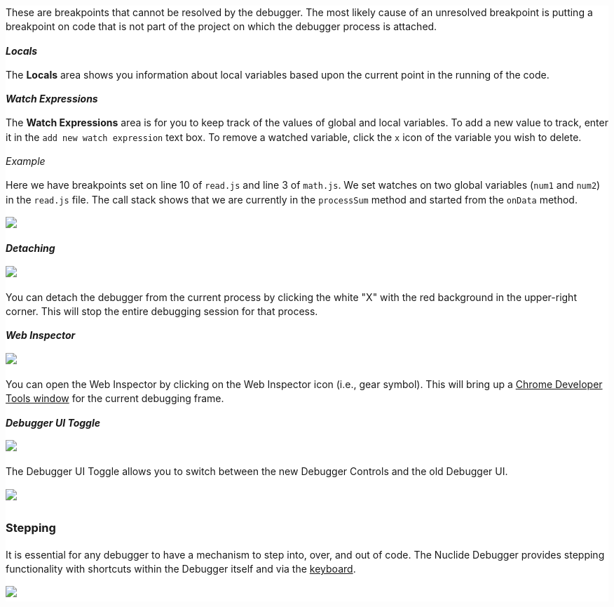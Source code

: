 These are breakpoints that cannot be resolved by the debugger. The most likely cause of an
unresolved breakpoint is putting a breakpoint on code that is not part of the project on which the
debugger process is attached.

***Locals***

The **Locals** area shows you information about local variables based upon the current point in the running of the code.

***Watch Expressions***

The **Watch Expressions** area is for you to keep track of the values of global and local variables. To add a new value to track, enter it in the `add new watch expression` text box. To remove a watched variable, click the `x` icon of the variable you wish to delete.

*Example*

Here we have breakpoints set on line 10 of `read.js` and line 3 of `math.js`. We set watches on two global variables (`num1` and `num2`) in the `read.js` file. The call stack shows that we are
currently in the `processSum` method and started from the `onData` method.

![](/static/images/docs/feature-debugger-watches-ex.png)

***Detaching***

![](/static/images/docs/feature-debugger-basics-detach.png)

You can detach the debugger from the current process by clicking the white "X" with the red background in the upper-right corner.
This will stop the entire debugging session for that process.

***Web Inspector***

![](/static/images/docs/feature-debugger-basics-webinspector.png)

You can open the Web Inspector by clicking on the Web Inspector icon (i.e., gear symbol). This will bring up
a [Chrome Developer Tools window](https://developers.google.com/web/tools/chrome-devtools/) for the
current debugging frame.

***Debugger UI Toggle***

![](/static/images/docs/feature-debugger-basics-ui-toggle.png)

The Debugger UI Toggle allows you to switch between the new Debugger Controls and the old Debugger UI.

![](/static/images/docs/feature-debugger-basics-main-debugging-tab.png)

### Stepping

It is essential for any debugger to have a mechanism to step into, over, and out of code. The
Nuclide Debugger provides stepping functionality with shortcuts within the Debugger itself and
via the [keyboard](/docs/editor/keyboard-shortcuts/#debugger).

![](/static/images/docs/feature-debugger-stepping-controls.png)
